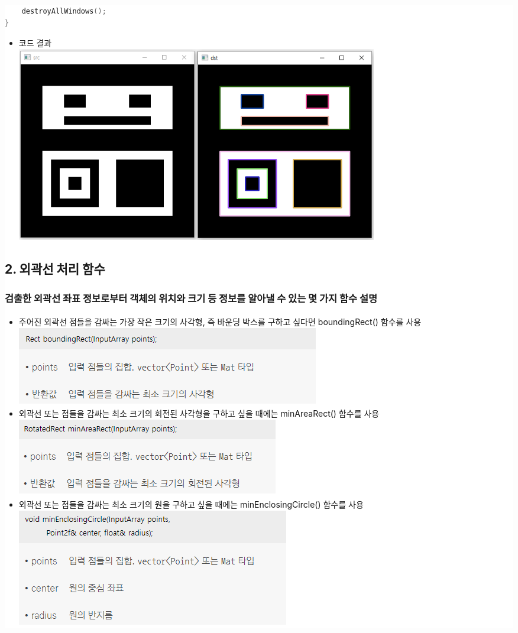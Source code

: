 ```cpp
    destroyAllWindows();
}
```
* 코드 결과 
<br/> <img src="./img/OCV014.PNG" width="600"/>
  
## 2. 외곽선 처리 함수
### 검출한 외곽선 좌표 정보로부터 객체의 위치와 크기 등 정보를 알아낼 수 있는 몇 가지 함수 설명
* 주어진 외곽선 점들을 감싸는 가장 작은 크기의 사각형, 즉 바운딩 박스를 구하고 싶다면 boundingRect() 함수를 사용
<br/> <img src="./img/OCV015.PNG" />
* 외곽선 또는 점들을 감싸는 최소 크기의 회전된 사각형을 구하고 싶을 때에는 minAreaRect() 함수를 사용
<br/> <img src="./img/OCV016.PNG" />
* 외곽선 또는 점들을 감싸는 최소 크기의 원을 구하고 싶을 때에는 minEnclosingCircle() 함수를 사용
<br/> <img src="./img/OCV017.PNG" />